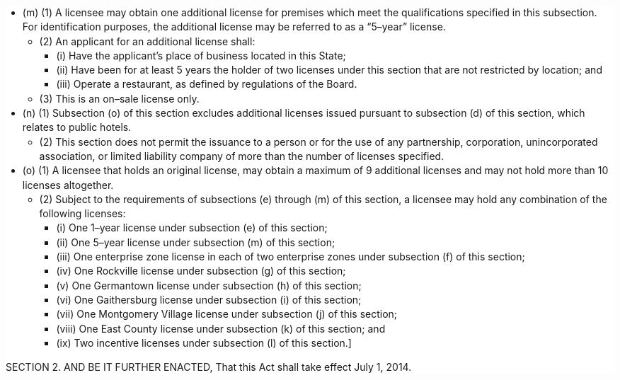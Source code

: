   * (m) (1) A licensee may obtain one additional license for premises which meet the qualifications specified in this subsection. For identification purposes, the additional license may be referred to as a “5–year” license. 
    * (2) An applicant for an additional license shall: 
      * (i) Have the applicant’s place of business located in this State; 
      * (ii) Have been for at least 5 years the holder of two licenses under this section that are not restricted by location; and 
      * (iii) Operate a restaurant, as defined by regulations of the Board. 
    * (3) This is an on–sale license only. 
  * (n) (1) Subsection (o) of this section excludes additional licenses issued pursuant to subsection (d) of this section, which relates to public hotels. 
    * (2) This section does not permit the issuance to a person or for the use of any partnership, corporation, unincorporated association, or limited liability company of more than the number of licenses specified.
  * (o) (1) A licensee that holds an original license, may obtain a maximum of 9 additional licenses and may not hold more than 10 licenses altogether.  
    * (2) Subject to the requirements of subsections (e) through (m) of this section, a licensee may hold any combination of the following licenses: 
      * (i) One 1–year license under subsection (e) of this section;
      * (ii) One 5–year license under subsection (m) of this section;
      * (iii) One enterprise zone license in each of two enterprise zones under subsection (f) of this section; 
      * (iv) One Rockville license under subsection (g) of this section;
      * (v) One Germantown license under subsection (h) of this section;
      * (vi) One Gaithersburg license under subsection (i) of this section; 
      * (vii) One Montgomery Village license under subsection (j) of this section;
      * (viii) One East County license under subsection (k) of this section; and
      * (ix) Two incentive licenses under subsection (l) of this section.] 

SECTION 2. AND BE IT FURTHER ENACTED, That this Act shall take effect July 1, 2014.